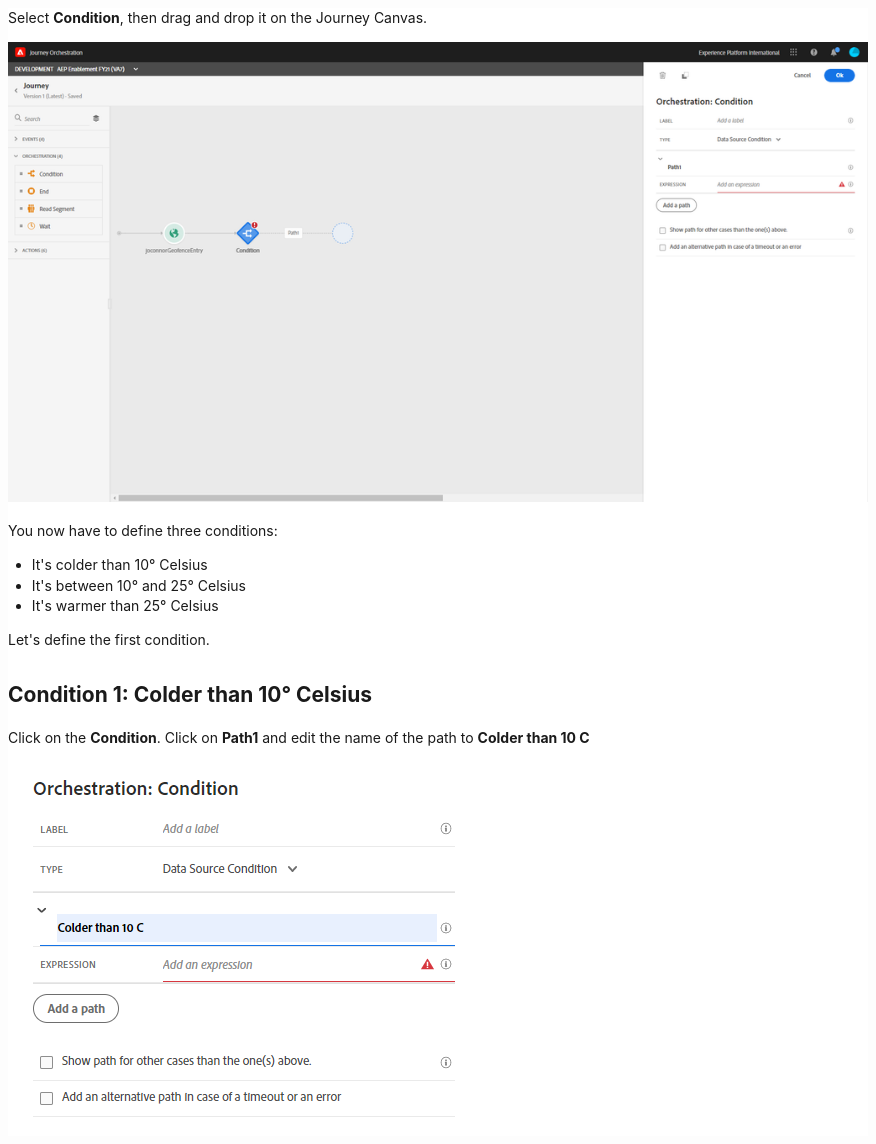Select **Condition**, then drag and drop it on the Journey Canvas.

![Demo](./images/jo4.png)

You now have to define three conditions:

* It's colder than 10° Celsius
* It's between 10° and 25° Celsius
* It's warmer than 25° Celsius

Let's define the first condition.

## Condition 1: Colder than 10° Celsius

Click on the **Condition**.  Click on **Path1** and edit the name of the path to **Colder than 10 C**

![Demo](./images/jo5.png)
